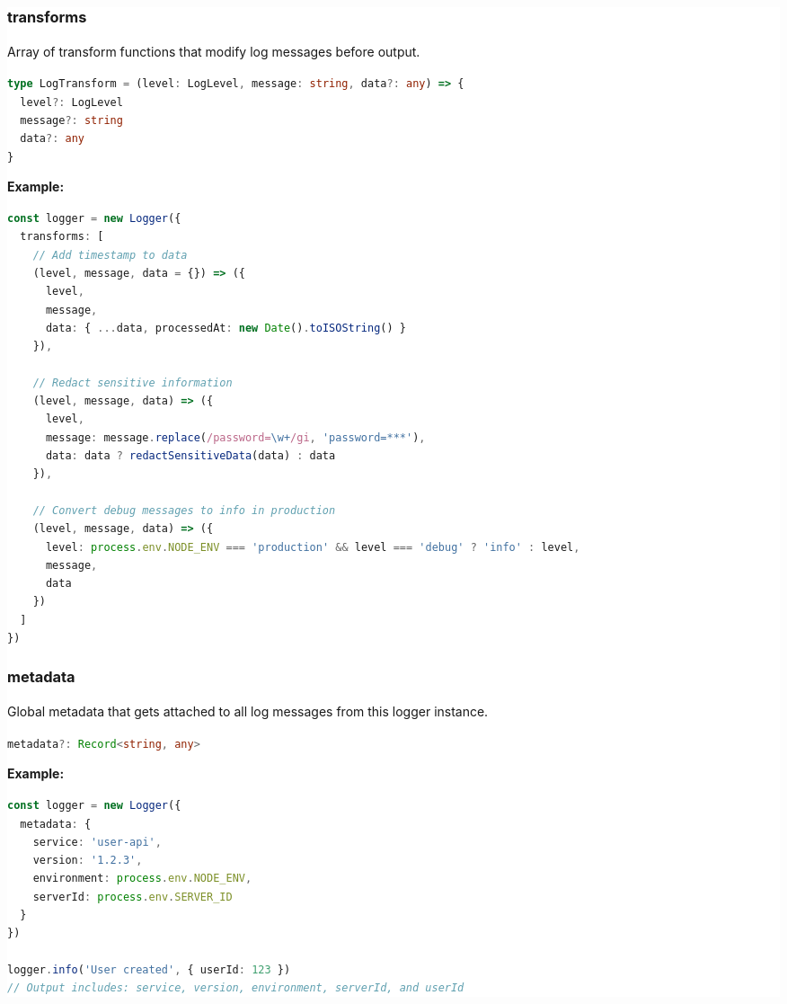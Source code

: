 ### transforms

Array of transform functions that modify log messages before output.

```typescript
type LogTransform = (level: LogLevel, message: string, data?: any) => {
  level?: LogLevel
  message?: string
  data?: any
}
```

**Example:**
```typescript
const logger = new Logger({
  transforms: [
    // Add timestamp to data
    (level, message, data = {}) => ({
      level,
      message,
      data: { ...data, processedAt: new Date().toISOString() }
    }),
    
    // Redact sensitive information
    (level, message, data) => ({
      level,
      message: message.replace(/password=\w+/gi, 'password=***'),
      data: data ? redactSensitiveData(data) : data
    }),
    
    // Convert debug messages to info in production
    (level, message, data) => ({
      level: process.env.NODE_ENV === 'production' && level === 'debug' ? 'info' : level,
      message,
      data
    })
  ]
})
```

### metadata

Global metadata that gets attached to all log messages from this logger instance.

```typescript
metadata?: Record<string, any>
```

**Example:**
```typescript
const logger = new Logger({
  metadata: {
    service: 'user-api',
    version: '1.2.3',
    environment: process.env.NODE_ENV,
    serverId: process.env.SERVER_ID
  }
})

logger.info('User created', { userId: 123 })
// Output includes: service, version, environment, serverId, and userId
```
